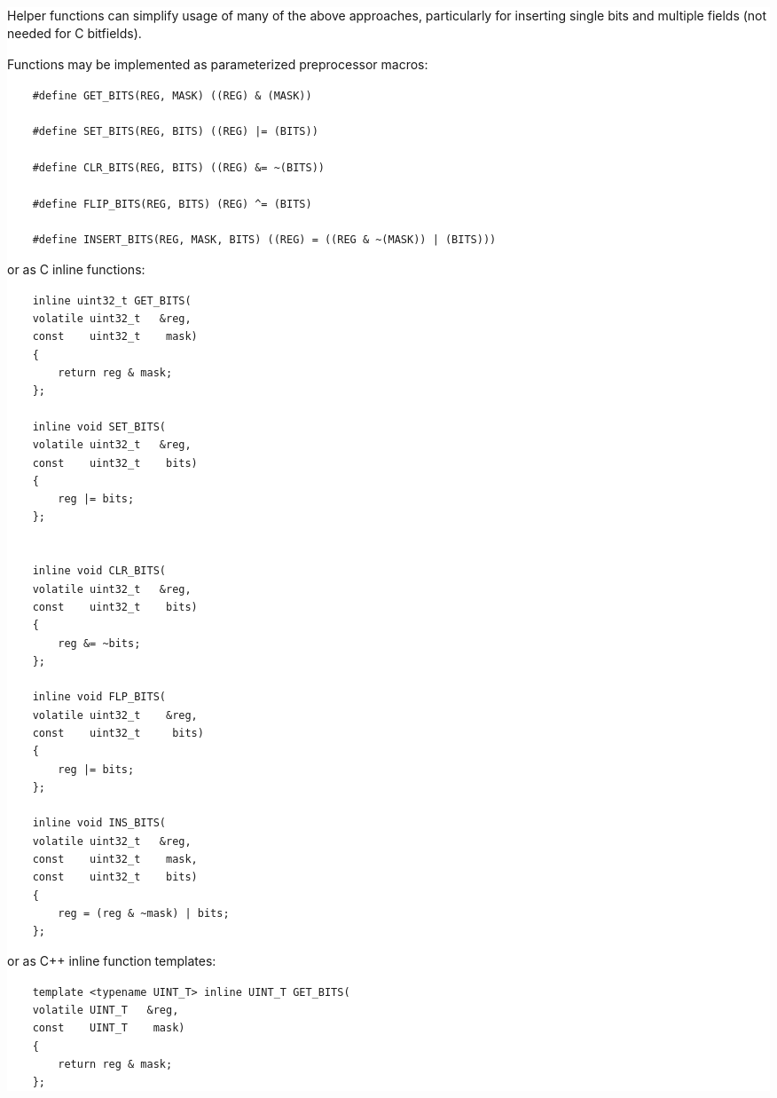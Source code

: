 Helper functions can simplify usage of many of the above approaches, particularly for inserting single bits and multiple fields (not needed for C bitfields).

Functions may be implemented as parameterized preprocessor macros:

        #define GET_BITS(REG, MASK) ((REG) & (MASK))

        #define SET_BITS(REG, BITS) ((REG) |= (BITS))

        #define CLR_BITS(REG, BITS) ((REG) &= ~(BITS))

        #define FLIP_BITS(REG, BITS) (REG) ^= (BITS)

        #define INSERT_BITS(REG, MASK, BITS) ((REG) = ((REG & ~(MASK)) | (BITS)))

or as C inline functions:

        inline uint32_t GET_BITS(
        volatile uint32_t   &reg,
        const    uint32_t    mask)
        {
            return reg & mask;
        };

        inline void SET_BITS(
        volatile uint32_t   &reg,
        const    uint32_t    bits)
        {
            reg |= bits;
        };


        inline void CLR_BITS(
        volatile uint32_t   &reg,
        const    uint32_t    bits)
        {
            reg &= ~bits;
        };

        inline void FLP_BITS(
        volatile uint32_t    &reg,
        const    uint32_t     bits)
        {
            reg |= bits;
        };

        inline void INS_BITS(
        volatile uint32_t   &reg,
        const    uint32_t    mask,
        const    uint32_t    bits)
        {
            reg = (reg & ~mask) | bits;
        };

or as C++ inline function templates:

        template <typename UINT_T> inline UINT_T GET_BITS(
        volatile UINT_T   &reg,
        const    UINT_T    mask)
        {
            return reg & mask;
        };
